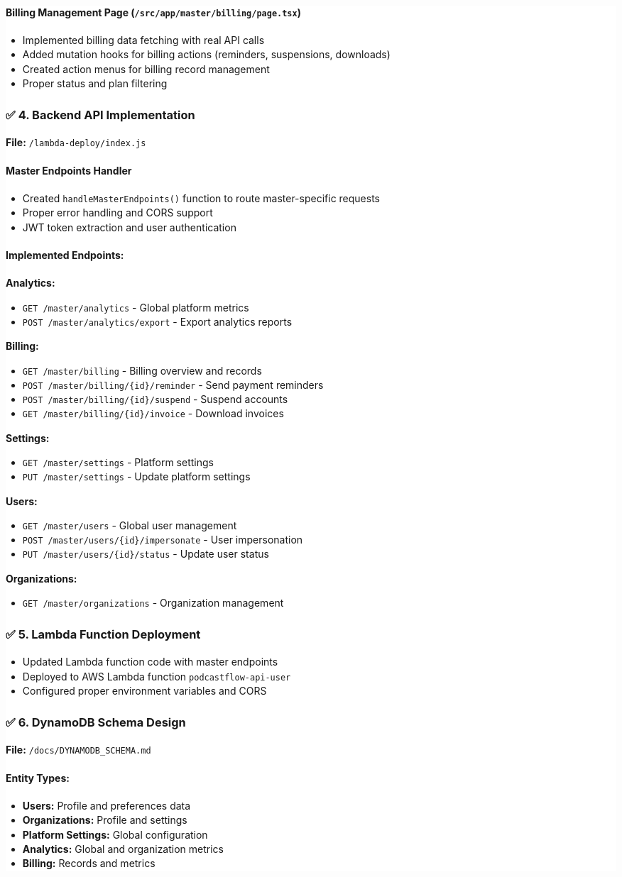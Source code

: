 #### Billing Management Page (`/src/app/master/billing/page.tsx`)
- Implemented billing data fetching with real API calls
- Added mutation hooks for billing actions (reminders, suspensions, downloads)
- Created action menus for billing record management
- Proper status and plan filtering

### ✅ 4. Backend API Implementation
**File:** `/lambda-deploy/index.js`

#### Master Endpoints Handler
- Created `handleMasterEndpoints()` function to route master-specific requests
- Proper error handling and CORS support
- JWT token extraction and user authentication

#### Implemented Endpoints:

**Analytics:**
- `GET /master/analytics` - Global platform metrics
- `POST /master/analytics/export` - Export analytics reports

**Billing:**
- `GET /master/billing` - Billing overview and records
- `POST /master/billing/{id}/reminder` - Send payment reminders
- `POST /master/billing/{id}/suspend` - Suspend accounts
- `GET /master/billing/{id}/invoice` - Download invoices

**Settings:**
- `GET /master/settings` - Platform settings
- `PUT /master/settings` - Update platform settings

**Users:**
- `GET /master/users` - Global user management
- `POST /master/users/{id}/impersonate` - User impersonation
- `PUT /master/users/{id}/status` - Update user status

**Organizations:**
- `GET /master/organizations` - Organization management

### ✅ 5. Lambda Function Deployment
- Updated Lambda function code with master endpoints
- Deployed to AWS Lambda function `podcastflow-api-user`
- Configured proper environment variables and CORS

### ✅ 6. DynamoDB Schema Design
**File:** `/docs/DYNAMODB_SCHEMA.md`

#### Entity Types:
- **Users:** Profile and preferences data
- **Organizations:** Profile and settings
- **Platform Settings:** Global configuration
- **Analytics:** Global and organization metrics
- **Billing:** Records and metrics
